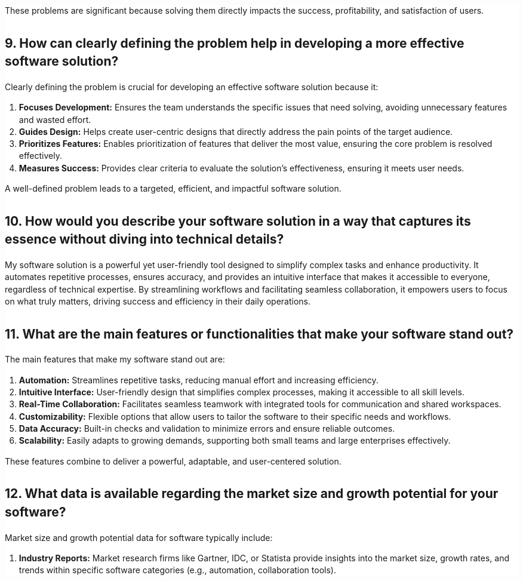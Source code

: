 These problems are significant because solving them directly impacts the success, profitability, and satisfaction of users.
## 9. How can clearly defining the problem help in developing a more effective software solution?
Clearly defining the problem is crucial for developing an effective software solution because it:

1. **Focuses Development:** Ensures the team understands the specific issues that need solving, avoiding unnecessary features and wasted effort.
2. **Guides Design:** Helps create user-centric designs that directly address the pain points of the target audience.
3. **Prioritizes Features:** Enables prioritization of features that deliver the most value, ensuring the core problem is resolved effectively.
4. **Measures Success:** Provides clear criteria to evaluate the solution’s effectiveness, ensuring it meets user needs.

A well-defined problem leads to a targeted, efficient, and impactful software solution.
## 10. How would you describe your software solution in a way that captures its essence without diving into technical details?
My software solution is a powerful yet user-friendly tool designed to simplify complex tasks and enhance productivity. It automates repetitive processes, ensures accuracy, and provides an intuitive interface that makes it accessible to everyone, regardless of technical expertise. By streamlining workflows and facilitating seamless collaboration, it empowers users to focus on what truly matters, driving success and efficiency in their daily operations.
## 11. What are the main features or functionalities that make your software stand out?
The main features that make my software stand out are:

1. **Automation:** Streamlines repetitive tasks, reducing manual effort and increasing efficiency.
2. **Intuitive Interface:** User-friendly design that simplifies complex processes, making it accessible to all skill levels.
3. **Real-Time Collaboration:** Facilitates seamless teamwork with integrated tools for communication and shared workspaces.
4. **Customizability:** Flexible options that allow users to tailor the software to their specific needs and workflows.
5. **Data Accuracy:** Built-in checks and validation to minimize errors and ensure reliable outcomes.
6. **Scalability:** Easily adapts to growing demands, supporting both small teams and large enterprises effectively.

These features combine to deliver a powerful, adaptable, and user-centered solution.
## 12. What data is available regarding the market size and growth potential for your software?
Market size and growth potential data for software typically include:

1. **Industry Reports:** Market research firms like Gartner, IDC, or Statista provide insights into the market size, growth rates, and trends within specific software categories (e.g., automation, collaboration tools).
  